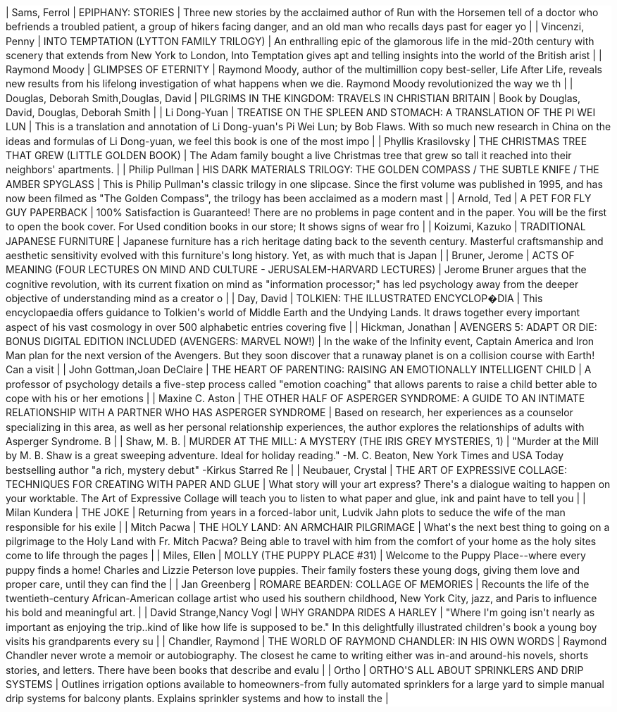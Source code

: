 | Sams, Ferrol | EPIPHANY: STORIES | Three new stories by the acclaimed author of Run with the Horsemen tell of a doctor who befriends a troubled patient, a group of hikers facing danger, and an old man who recalls days past for eager yo |
| Vincenzi, Penny | INTO TEMPTATION (LYTTON FAMILY TRILOGY) |  An enthralling epic of the glamorous life in the mid-20th century with scenery that extends from New York to London, Into Temptation gives apt and telling insights into the world of the British arist |
| Raymond Moody | GLIMPSES OF ETERNITY | Raymond Moody, author of the multimillion copy best-seller, Life After Life, reveals new results from his lifelong investigation of what happens when we die. Raymond Moody revolutionized the way we th |
| Douglas, Deborah Smith,Douglas, David | PILGRIMS IN THE KINGDOM: TRAVELS IN CHRISTIAN BRITAIN | Book by Douglas, David, Douglas, Deborah Smith |
| Li Dong-Yuan | TREATISE ON THE SPLEEN AND STOMACH: A TRANSLATION OF THE PI WEI LUN | This is a translation and annotation of Li Dong-yuan's Pi Wei Lun; by Bob Flaws. With so much new research in China on the ideas and formulas of Li Dong-yuan, we feel this book is one of the most impo |
| Phyllis Krasilovsky | THE CHRISTMAS TREE THAT GREW (LITTLE GOLDEN BOOK) | The Adam family bought a live Christmas tree that grew so tall it reached into their neighbors' apartments. |
| Philip Pullman | HIS DARK MATERIALS TRILOGY: THE GOLDEN COMPASS / THE SUBTLE KNIFE / THE AMBER SPYGLASS | This is Philip Pullman's classic trilogy in one slipcase. Since the first volume was published in 1995, and has now been filmed as "The Golden Compass", the trilogy has been acclaimed as a modern mast |
| Arnold, Ted | A PET FOR FLY GUY PAPERBACK | 100% Satisfaction is Guaranteed! There are no problems in page content and in the paper. You will be the first to open the book cover. For Used condition books in our store; It shows signs of wear fro |
| Koizumi, Kazuko | TRADITIONAL JAPANESE FURNITURE | Japanese furniture has a rich heritage dating back to the seventh century. Masterful craftsmanship and aesthetic sensitivity evolved with this furniture's long history. Yet, as with much that is Japan |
| Bruner, Jerome | ACTS OF MEANING (FOUR LECTURES ON MIND AND CULTURE - JERUSALEM-HARVARD LECTURES) | Jerome Bruner argues that the cognitive revolution, with its current fixation on mind as "information processor;" has led psychology away from the deeper objective of understanding mind as a creator o |
| Day, David | TOLKIEN: THE ILLUSTRATED ENCYCLOP�DIA | This encyclopaedia offers guidance to Tolkien's world of Middle Earth and the Undying Lands. It draws together every important aspect of his vast cosmology in over 500 alphabetic entries covering five |
| Hickman, Jonathan | AVENGERS 5: ADAPT OR DIE: BONUS DIGITAL EDITION INCLUDED (AVENGERS: MARVEL NOW!) | In the wake of the Infinity event, Captain America and Iron Man plan for the next version of the Avengers. But they soon discover that a runaway planet is on a collision course with Earth! Can a visit |
| John Gottman,Joan DeClaire | THE HEART OF PARENTING: RAISING AN EMOTIONALLY INTELLIGENT CHILD | A professor of psychology details a five-step process called "emotion coaching" that allows parents to raise a child better able to cope with his or her emotions |
| Maxine C. Aston | THE OTHER HALF OF ASPERGER SYNDROME: A GUIDE TO AN INTIMATE RELATIONSHIP WITH A PARTNER WHO HAS ASPERGER SYNDROME | Based on research, her experiences as a counselor specializing in this area, as well as her personal relationship experiences, the author explores the relationships of adults with Asperger Syndrome. B |
| Shaw, M. B. | MURDER AT THE MILL: A MYSTERY (THE IRIS GREY MYSTERIES, 1) |  "Murder at the Mill by M. B. Shaw is a great sweeping adventure. Ideal for holiday reading." -M. C. Beaton, New York Times and USA Today bestselling author  "a rich, mystery debut" -Kirkus Starred Re |
| Neubauer, Crystal | THE ART OF EXPRESSIVE COLLAGE: TECHNIQUES FOR CREATING WITH PAPER AND GLUE | What story will your art express?  There's a dialogue waiting to happen on your worktable. The Art of Expressive Collage will teach you to listen to what paper and glue, ink and paint have to tell you |
| Milan Kundera | THE JOKE | Returning from years in a forced-labor unit, Ludvik Jahn plots to seduce the wife of the man responsible for his exile |
| Mitch Pacwa | THE HOLY LAND: AN ARMCHAIR PILGRIMAGE | What's the next best thing to going on a pilgrimage to the Holy Land with Fr. Mitch Pacwa? Being able to travel with him from the comfort of your home as the holy sites come to life through the pages  |
| Miles, Ellen | MOLLY (THE PUPPY PLACE #31) | Welcome to the Puppy Place--where every puppy finds a home!  Charles and Lizzie Peterson love puppies. Their family fosters these young dogs, giving them love and proper care, until they can find the  |
| Jan Greenberg | ROMARE BEARDEN: COLLAGE OF MEMORIES | Recounts the life of the twentieth-century African-American collage artist who used his southern childhood, New York City, jazz, and Paris to influence his bold and meaningful art. |
| David Strange,Nancy Vogl | WHY GRANDPA RIDES A HARLEY | "Where I'm going isn't nearly as important as enjoying the trip..kind of like how life is supposed to be." In this delightfully illustrated children's book a young boy visits his grandparents every su |
| Chandler, Raymond | THE WORLD OF RAYMOND CHANDLER: IN HIS OWN WORDS |   Raymond Chandler never wrote a memoir or autobiography. The closest he came to writing either was in-and around-his novels, shorts stories, and letters. There have been books that describe and evalu |
| Ortho | ORTHO'S ALL ABOUT SPRINKLERS AND DRIP SYSTEMS | Outlines irrigation options available to homeowners-from fully automated sprinklers for a large yard to simple manual drip systems for balcony plants. Explains sprinkler systems and how to install the |